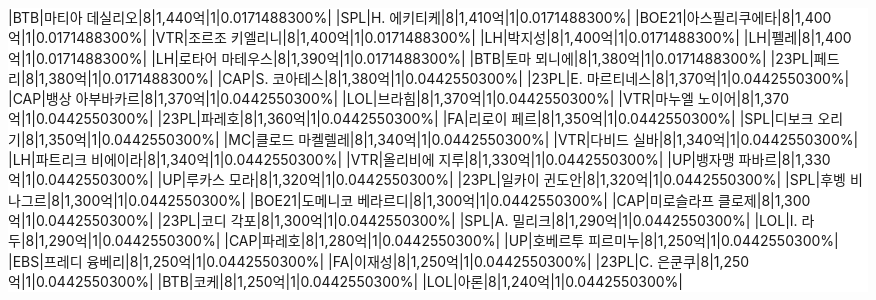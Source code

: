 |BTB|마티아 데실리오|8|1,440억|1|0.0171488300%|
|SPL|H. 에키티케|8|1,410억|1|0.0171488300%|
|BOE21|아스필리쿠에타|8|1,400억|1|0.0171488300%|
|VTR|조르조 키엘리니|8|1,400억|1|0.0171488300%|
|LH|박지성|8|1,400억|1|0.0171488300%|
|LH|펠레|8|1,400억|1|0.0171488300%|
|LH|로타어 마테우스|8|1,390억|1|0.0171488300%|
|BTB|토마 뫼니에|8|1,380억|1|0.0171488300%|
|23PL|페드리|8|1,380억|1|0.0171488300%|
|CAP|S. 코아테스|8|1,380억|1|0.0442550300%|
|23PL|E. 마르티네스|8|1,370억|1|0.0442550300%|
|CAP|뱅상 아부바카르|8|1,370억|1|0.0442550300%|
|LOL|브라힘|8|1,370억|1|0.0442550300%|
|VTR|마누엘 노이어|8|1,370억|1|0.0442550300%|
|23PL|파레호|8|1,360억|1|0.0442550300%|
|FA|리로이 페르|8|1,350억|1|0.0442550300%|
|SPL|디보크 오리기|8|1,350억|1|0.0442550300%|
|MC|클로드 마켈렐레|8|1,340억|1|0.0442550300%|
|VTR|다비드 실바|8|1,340억|1|0.0442550300%|
|LH|파트리크 비에이라|8|1,340억|1|0.0442550300%|
|VTR|올리비에 지루|8|1,330억|1|0.0442550300%|
|UP|뱅자맹 파바르|8|1,330억|1|0.0442550300%|
|UP|루카스 모라|8|1,320억|1|0.0442550300%|
|23PL|일카이 귄도안|8|1,320억|1|0.0442550300%|
|SPL|후벵 비나그르|8|1,300억|1|0.0442550300%|
|BOE21|도메니코 베라르디|8|1,300억|1|0.0442550300%|
|CAP|미로슬라프 클로제|8|1,300억|1|0.0442550300%|
|23PL|코디 각포|8|1,300억|1|0.0442550300%|
|SPL|A. 밀리크|8|1,290억|1|0.0442550300%|
|LOL|I. 라두|8|1,290억|1|0.0442550300%|
|CAP|파레호|8|1,280억|1|0.0442550300%|
|UP|호베르투 피르미누|8|1,250억|1|0.0442550300%|
|EBS|프레디 융베리|8|1,250억|1|0.0442550300%|
|FA|이재성|8|1,250억|1|0.0442550300%|
|23PL|C. 은쿤쿠|8|1,250억|1|0.0442550300%|
|BTB|코케|8|1,250억|1|0.0442550300%|
|LOL|아론|8|1,240억|1|0.0442550300%|